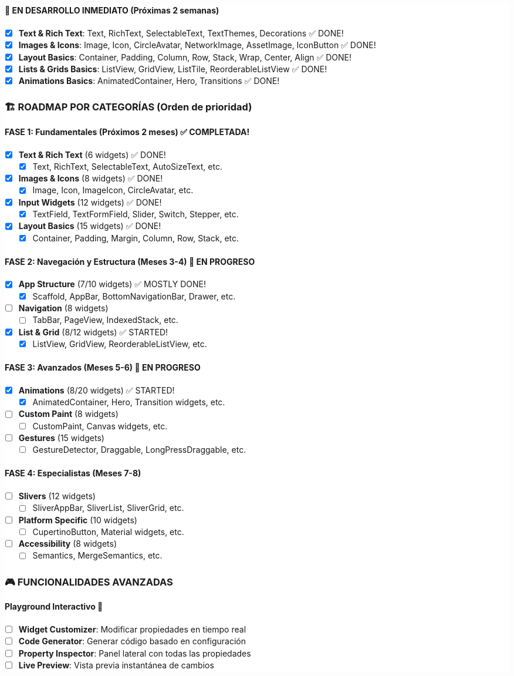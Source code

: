 #### 🚧 **EN DESARROLLO INMEDIATO** (Próximas 2 semanas)
- [x] **Text & Rich Text**: Text, RichText, SelectableText, TextThemes, Decorations ✅ DONE!
- [x] **Images & Icons**: Image, Icon, CircleAvatar, NetworkImage, AssetImage, IconButton ✅ DONE!
- [x] **Layout Basics**: Container, Padding, Column, Row, Stack, Wrap, Center, Align ✅ DONE!
- [x] **Lists & Grids Basics**: ListView, GridView, ListTile, ReorderableListView ✅ DONE!
- [x] **Animations Basics**: AnimatedContainer, Hero, Transitions ✅ DONE!

### 🏗️ **ROADMAP POR CATEGORÍAS** (Orden de prioridad)

#### **FASE 1: Fundamentales** (Próximos 2 meses) ✅ COMPLETADA!
- [x] **Text & Rich Text** (6 widgets) ✅ DONE!
  - [x] Text, RichText, SelectableText, AutoSizeText, etc.
- [x] **Images & Icons** (8 widgets) ✅ DONE!
  - [x] Image, Icon, ImageIcon, CircleAvatar, etc.
- [x] **Input Widgets** (12 widgets) ✅ DONE!
  - [x] TextField, TextFormField, Slider, Switch, Stepper, etc.
- [x] **Layout Basics** (15 widgets) ✅ DONE!
  - [x] Container, Padding, Margin, Column, Row, Stack, etc.

#### **FASE 2: Navegación y Estructura** (Meses 3-4) 🚧 EN PROGRESO
- [x] **App Structure** (7/10 widgets) ✅ MOSTLY DONE!
  - [x] Scaffold, AppBar, BottomNavigationBar, Drawer, etc.
- [ ] **Navigation** (8 widgets)
  - [ ] TabBar, PageView, IndexedStack, etc.
- [x] **List & Grid** (8/12 widgets) ✅ STARTED!
  - [x] ListView, GridView, ReorderableListView, etc.

#### **FASE 3: Avanzados** (Meses 5-6) 🚧 EN PROGRESO
- [x] **Animations** (8/20 widgets) ✅ STARTED!
  - [x] AnimatedContainer, Hero, Transition widgets, etc.
- [ ] **Custom Paint** (8 widgets)
  - [ ] CustomPaint, Canvas widgets, etc.
- [ ] **Gestures** (15 widgets)
  - [ ] GestureDetector, Draggable, LongPressDraggable, etc.

#### **FASE 4: Especialistas** (Meses 7-8)
- [ ] **Slivers** (12 widgets)
  - [ ] SliverAppBar, SliverList, SliverGrid, etc.
- [ ] **Platform Specific** (10 widgets)
  - [ ] CupertinoButton, Material widgets, etc.
- [ ] **Accessibility** (8 widgets)
  - [ ] Semantics, MergeSemantics, etc.

### 🎮 **FUNCIONALIDADES AVANZADAS**

#### **Playground Interactivo** 🛝
- [ ] **Widget Customizer**: Modificar propiedades en tiempo real
- [ ] **Code Generator**: Generar código basado en configuración
- [ ] **Property Inspector**: Panel lateral con todas las propiedades
- [ ] **Live Preview**: Vista previa instantánea de cambios
